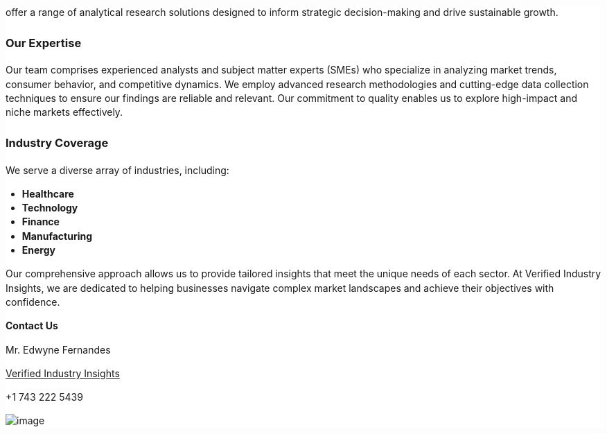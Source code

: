 offer a range of analytical research solutions designed to inform strategic decision-making and drive sustainable growth.</p><h3>Our Expertise</h3><p>Our team comprises experienced analysts and subject matter experts (SMEs) who specialize in analyzing market trends, consumer behavior, and competitive dynamics. We employ advanced research methodologies and cutting-edge data collection techniques to ensure our findings are reliable and relevant. Our commitment to quality enables us to explore high-impact and niche markets effectively.</p><h3>Industry Coverage</h3><p>We serve a diverse array of industries, including:</p><ul><li><strong>Healthcare</strong></li><li><strong>Technology</strong></li><li><strong>Finance</strong></li><li><strong>Manufacturing</strong></li><li><strong>Energy</strong></li></ul><p>Our comprehensive approach allows us to provide tailored insights that meet the unique needs of each sector. At Verified Industry Insights, we are dedicated to helping businesses navigate complex market landscapes and achieve their objectives with confidence.</p><p><strong>Contact Us</strong></p><p>Mr. Edwyne Fernandes</p><p><a href="https://www.verifiedindustryinsights.com/">Verified Industry Insights</a></p><p>+1 743 222 5439</p>
![image](https://github.com/user-attachments/assets/67e8ca08-70d7-4032-9261-4610325c04e1)
